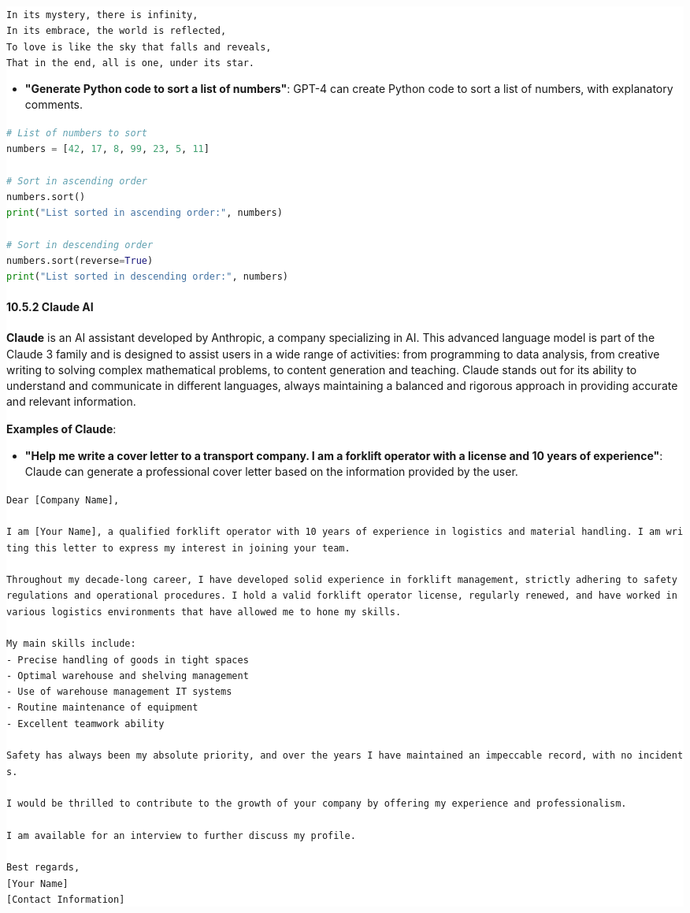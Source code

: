 ```text
In its mystery, there is infinity,
In its embrace, the world is reflected,
To love is like the sky that falls and reveals,
That in the end, all is one, under its star.
```

- **"Generate Python code to sort a list of numbers"**: GPT-4 can create Python code to sort a list of numbers, with explanatory comments.

```python
# List of numbers to sort
numbers = [42, 17, 8, 99, 23, 5, 11]

# Sort in ascending order
numbers.sort()
print("List sorted in ascending order:", numbers)

# Sort in descending order
numbers.sort(reverse=True)
print("List sorted in descending order:", numbers)
```

#### **10.5.2 Claude AI**

**Claude** is an AI assistant developed by Anthropic, a company specializing in AI. This advanced language model is part of the Claude 3 family and is designed to assist users in a wide range of activities: from programming to data analysis, from creative writing to solving complex mathematical problems, to content generation and teaching. Claude stands out for its ability to understand and communicate in different languages, always maintaining a balanced and rigorous approach in providing accurate and relevant information.

**Examples of Claude**:
- **"Help me write a cover letter to a transport company. I am a forklift operator with a license and 10 years of experience"**: Claude can generate a professional cover letter based on the information provided by the user.

```text
Dear [Company Name],

I am [Your Name], a qualified forklift operator with 10 years of experience in logistics and material handling. I am writing this letter to express my interest in joining your team.

Throughout my decade-long career, I have developed solid experience in forklift management, strictly adhering to safety regulations and operational procedures. I hold a valid forklift operator license, regularly renewed, and have worked in various logistics environments that have allowed me to hone my skills.

My main skills include:
- Precise handling of goods in tight spaces
- Optimal warehouse and shelving management
- Use of warehouse management IT systems
- Routine maintenance of equipment
- Excellent teamwork ability

Safety has always been my absolute priority, and over the years I have maintained an impeccable record, with no incidents.

I would be thrilled to contribute to the growth of your company by offering my experience and professionalism.

I am available for an interview to further discuss my profile.

Best regards,
[Your Name]
[Contact Information]
```
